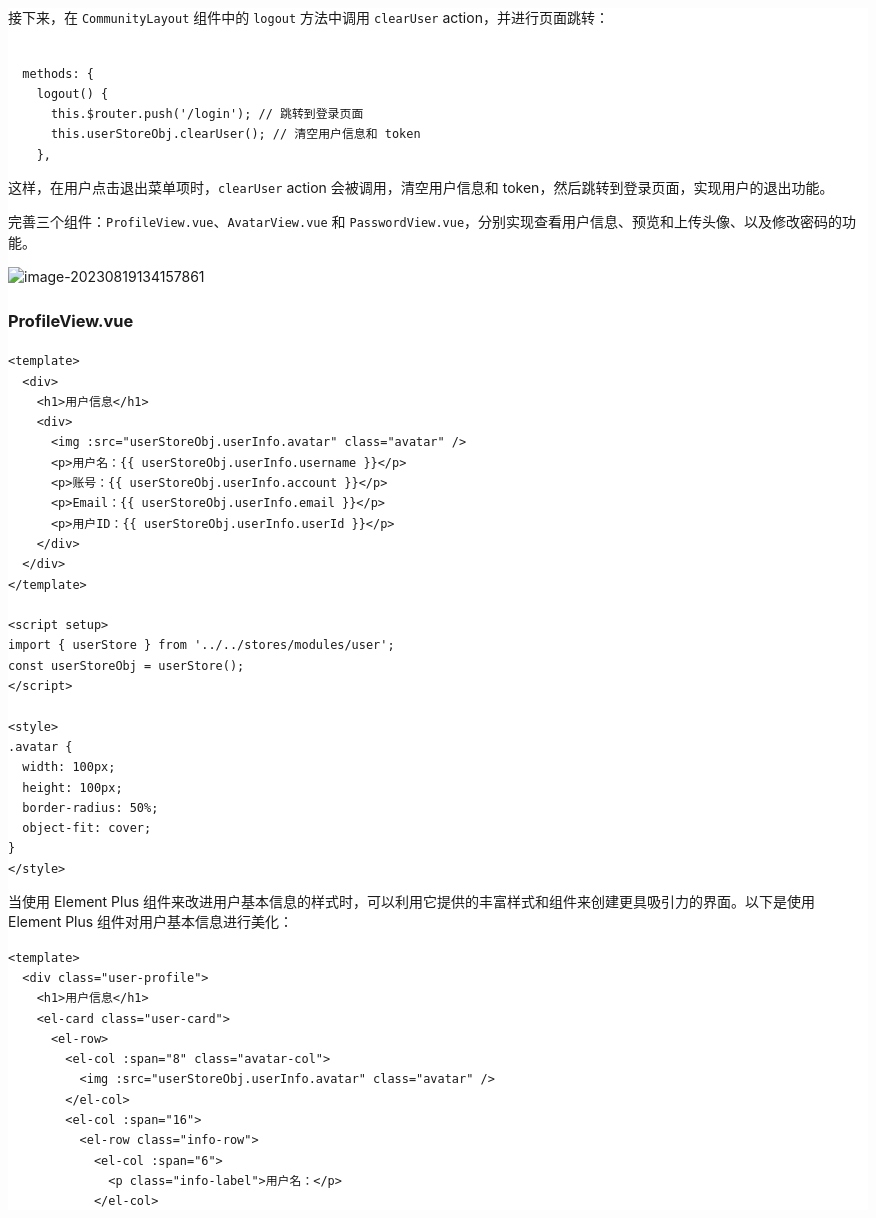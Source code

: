 接下来，在 `CommunityLayout` 组件中的 `logout` 方法中调用 `clearUser` action，并进行页面跳转：

```vue

  methods: {
    logout() {
      this.$router.push('/login'); // 跳转到登录页面
      this.userStoreObj.clearUser(); // 清空用户信息和 token
    },

```

这样，在用户点击退出菜单项时，`clearUser` action 会被调用，清空用户信息和 token，然后跳转到登录页面，实现用户的退出功能。



完善三个组件：`ProfileView.vue`、`AvatarView.vue` 和 `PasswordView.vue`，分别实现查看用户信息、预览和上传头像、以及修改密码的功能。

![image-20230819134157861](C:\Users\86157\AppData\Roaming\Typora\typora-user-images\image-20230819134157861.png)

### ProfileView.vue

```vue
<template>
  <div>
    <h1>用户信息</h1>
    <div>
      <img :src="userStoreObj.userInfo.avatar" class="avatar" />
      <p>用户名：{{ userStoreObj.userInfo.username }}</p>
      <p>账号：{{ userStoreObj.userInfo.account }}</p>
      <p>Email：{{ userStoreObj.userInfo.email }}</p>
      <p>用户ID：{{ userStoreObj.userInfo.userId }}</p>
    </div>
  </div>
</template>

<script setup>
import { userStore } from '../../stores/modules/user';
const userStoreObj = userStore();
</script>

<style>
.avatar {
  width: 100px;
  height: 100px;
  border-radius: 50%;
  object-fit: cover;
}
</style>
```



当使用 Element Plus 组件来改进用户基本信息的样式时，可以利用它提供的丰富样式和组件来创建更具吸引力的界面。以下是使用 Element Plus 组件对用户基本信息进行美化：

```vue
<template>
  <div class="user-profile">
    <h1>用户信息</h1>
    <el-card class="user-card">
      <el-row>
        <el-col :span="8" class="avatar-col">
          <img :src="userStoreObj.userInfo.avatar" class="avatar" />
        </el-col>
        <el-col :span="16">
          <el-row class="info-row">
            <el-col :span="6">
              <p class="info-label">用户名：</p>
            </el-col>
```